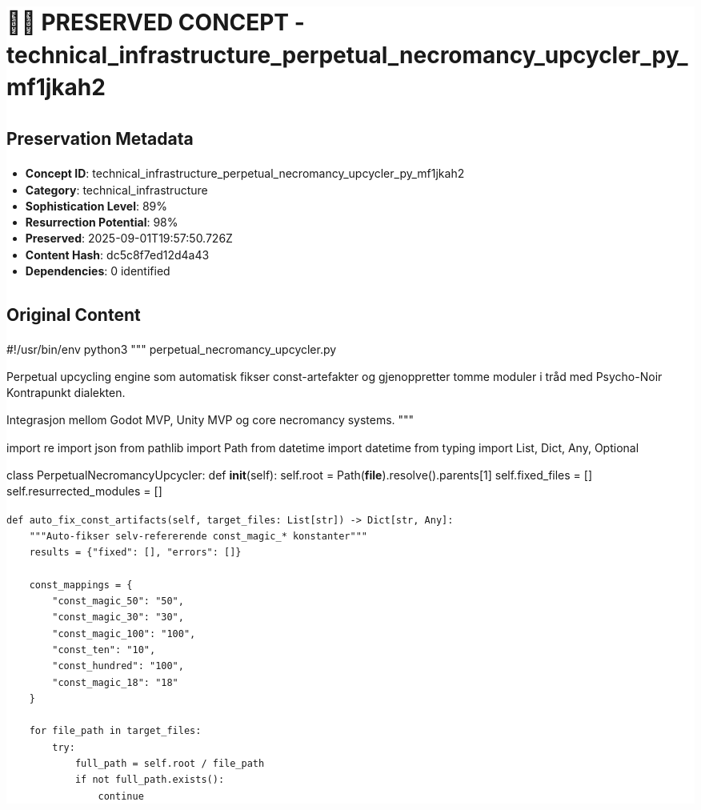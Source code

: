# 🏴‍☠️ PRESERVED CONCEPT - technical_infrastructure_perpetual_necromancy_upcycler_py_mf1jkah2

## Preservation Metadata
- **Concept ID**: technical_infrastructure_perpetual_necromancy_upcycler_py_mf1jkah2
- **Category**: technical_infrastructure
- **Sophistication Level**: 89%
- **Resurrection Potential**: 98%
- **Preserved**: 2025-09-01T19:57:50.726Z
- **Content Hash**: dc5c8f7ed12d4a43
- **Dependencies**: 0 identified

## Original Content

#!/usr/bin/env python3
"""
perpetual_necromancy_upcycler.py

Perpetual upcycling engine som automatisk fikser const-artefakter og 
gjenoppretter tomme moduler i tråd med Psycho-Noir Kontrapunkt dialekten.

Integrasjon mellom Godot MVP, Unity MVP og core necromancy systems.
"""

import re
import json
from pathlib import Path
from datetime import datetime
from typing import List, Dict, Any, Optional

class PerpetualNecromancyUpcycler:
    def __init__(self):
        self.root = Path(__file__).resolve().parents[1]
        self.fixed_files = []
        self.resurrected_modules = []
        
    def auto_fix_const_artifacts(self, target_files: List[str]) -> Dict[str, Any]:
        """Auto-fikser selv-refererende const_magic_* konstanter"""
        results = {"fixed": [], "errors": []}
        
        const_mappings = {
            "const_magic_50": "50",
            "const_magic_30": "30", 
            "const_magic_100": "100",
            "const_ten": "10",
            "const_hundred": "100",
            "const_magic_18": "18"
        }
        
        for file_path in target_files:
            try:
                full_path = self.root / file_path
                if not full_path.exists():
                    continue
                    